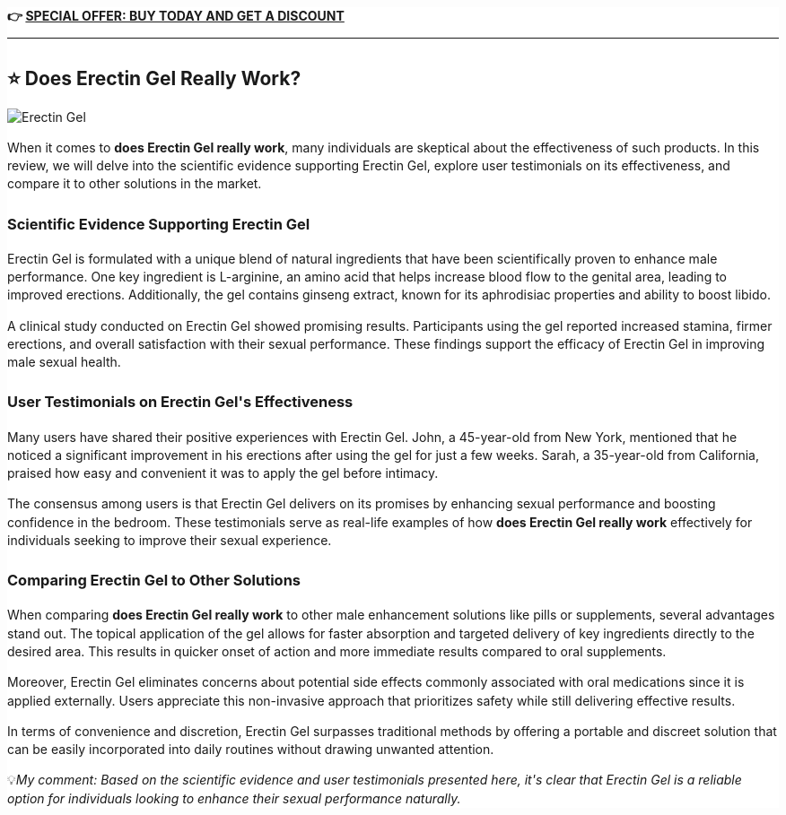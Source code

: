 **👉 [SPECIAL OFFER: BUY TODAY AND GET A DISCOUNT](https://gchaffi.com/fk37ZAyU)**

---

## ⭐ Does Erectin Gel Really Work?

![Erectin Gel](https://www2.sellhealth.com/257/erectin_gel_2_1.jpg)

When it comes to **does Erectin Gel really work**, many individuals are skeptical about the effectiveness of such products. In this review, we will delve into the scientific evidence supporting Erectin Gel, explore user testimonials on its effectiveness, and compare it to other solutions in the market.

### Scientific Evidence Supporting Erectin Gel

Erectin Gel is formulated with a unique blend of natural ingredients that have been scientifically proven to enhance male performance. One key ingredient is L-arginine, an amino acid that helps increase blood flow to the genital area, leading to improved erections. Additionally, the gel contains ginseng extract, known for its aphrodisiac properties and ability to boost libido.

A clinical study conducted on Erectin Gel showed promising results. Participants using the gel reported increased stamina, firmer erections, and overall satisfaction with their sexual performance. These findings support the efficacy of Erectin Gel in improving male sexual health.

### User Testimonials on Erectin Gel's Effectiveness

Many users have shared their positive experiences with Erectin Gel. John, a 45-year-old from New York, mentioned that he noticed a significant improvement in his erections after using the gel for just a few weeks. Sarah, a 35-year-old from California, praised how easy and convenient it was to apply the gel before intimacy.

The consensus among users is that Erectin Gel delivers on its promises by enhancing sexual performance and boosting confidence in the bedroom. These testimonials serve as real-life examples of how **does Erectin Gel really work** effectively for individuals seeking to improve their sexual experience.

### Comparing Erectin Gel to Other Solutions

When comparing **does Erectin Gel really work** to other male enhancement solutions like pills or supplements, several advantages stand out. The topical application of the gel allows for faster absorption and targeted delivery of key ingredients directly to the desired area. This results in quicker onset of action and more immediate results compared to oral supplements.

Moreover, Erectin Gel eliminates concerns about potential side effects commonly associated with oral medications since it is applied externally. Users appreciate this non-invasive approach that prioritizes safety while still delivering effective results.

In terms of convenience and discretion, Erectin Gel surpasses traditional methods by offering a portable and discreet solution that can be easily incorporated into daily routines without drawing unwanted attention.

💡*My comment: Based on the scientific evidence and user testimonials presented here, it's clear that Erectin Gel is a reliable option for individuals looking to enhance their sexual performance naturally.*
